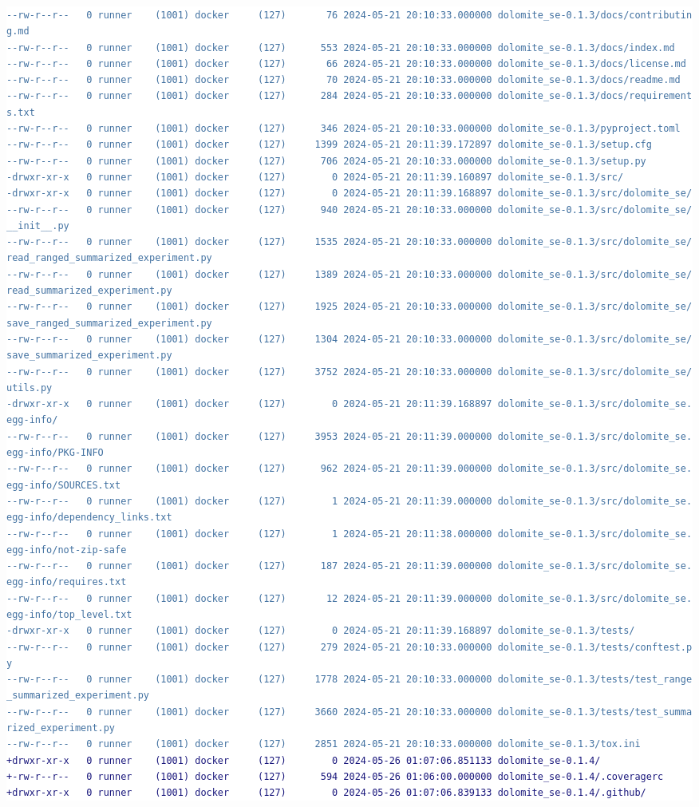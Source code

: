 ```diff
--rw-r--r--   0 runner    (1001) docker     (127)       76 2024-05-21 20:10:33.000000 dolomite_se-0.1.3/docs/contributing.md
--rw-r--r--   0 runner    (1001) docker     (127)      553 2024-05-21 20:10:33.000000 dolomite_se-0.1.3/docs/index.md
--rw-r--r--   0 runner    (1001) docker     (127)       66 2024-05-21 20:10:33.000000 dolomite_se-0.1.3/docs/license.md
--rw-r--r--   0 runner    (1001) docker     (127)       70 2024-05-21 20:10:33.000000 dolomite_se-0.1.3/docs/readme.md
--rw-r--r--   0 runner    (1001) docker     (127)      284 2024-05-21 20:10:33.000000 dolomite_se-0.1.3/docs/requirements.txt
--rw-r--r--   0 runner    (1001) docker     (127)      346 2024-05-21 20:10:33.000000 dolomite_se-0.1.3/pyproject.toml
--rw-r--r--   0 runner    (1001) docker     (127)     1399 2024-05-21 20:11:39.172897 dolomite_se-0.1.3/setup.cfg
--rw-r--r--   0 runner    (1001) docker     (127)      706 2024-05-21 20:10:33.000000 dolomite_se-0.1.3/setup.py
-drwxr-xr-x   0 runner    (1001) docker     (127)        0 2024-05-21 20:11:39.160897 dolomite_se-0.1.3/src/
-drwxr-xr-x   0 runner    (1001) docker     (127)        0 2024-05-21 20:11:39.168897 dolomite_se-0.1.3/src/dolomite_se/
--rw-r--r--   0 runner    (1001) docker     (127)      940 2024-05-21 20:10:33.000000 dolomite_se-0.1.3/src/dolomite_se/__init__.py
--rw-r--r--   0 runner    (1001) docker     (127)     1535 2024-05-21 20:10:33.000000 dolomite_se-0.1.3/src/dolomite_se/read_ranged_summarized_experiment.py
--rw-r--r--   0 runner    (1001) docker     (127)     1389 2024-05-21 20:10:33.000000 dolomite_se-0.1.3/src/dolomite_se/read_summarized_experiment.py
--rw-r--r--   0 runner    (1001) docker     (127)     1925 2024-05-21 20:10:33.000000 dolomite_se-0.1.3/src/dolomite_se/save_ranged_summarized_experiment.py
--rw-r--r--   0 runner    (1001) docker     (127)     1304 2024-05-21 20:10:33.000000 dolomite_se-0.1.3/src/dolomite_se/save_summarized_experiment.py
--rw-r--r--   0 runner    (1001) docker     (127)     3752 2024-05-21 20:10:33.000000 dolomite_se-0.1.3/src/dolomite_se/utils.py
-drwxr-xr-x   0 runner    (1001) docker     (127)        0 2024-05-21 20:11:39.168897 dolomite_se-0.1.3/src/dolomite_se.egg-info/
--rw-r--r--   0 runner    (1001) docker     (127)     3953 2024-05-21 20:11:39.000000 dolomite_se-0.1.3/src/dolomite_se.egg-info/PKG-INFO
--rw-r--r--   0 runner    (1001) docker     (127)      962 2024-05-21 20:11:39.000000 dolomite_se-0.1.3/src/dolomite_se.egg-info/SOURCES.txt
--rw-r--r--   0 runner    (1001) docker     (127)        1 2024-05-21 20:11:39.000000 dolomite_se-0.1.3/src/dolomite_se.egg-info/dependency_links.txt
--rw-r--r--   0 runner    (1001) docker     (127)        1 2024-05-21 20:11:38.000000 dolomite_se-0.1.3/src/dolomite_se.egg-info/not-zip-safe
--rw-r--r--   0 runner    (1001) docker     (127)      187 2024-05-21 20:11:39.000000 dolomite_se-0.1.3/src/dolomite_se.egg-info/requires.txt
--rw-r--r--   0 runner    (1001) docker     (127)       12 2024-05-21 20:11:39.000000 dolomite_se-0.1.3/src/dolomite_se.egg-info/top_level.txt
-drwxr-xr-x   0 runner    (1001) docker     (127)        0 2024-05-21 20:11:39.168897 dolomite_se-0.1.3/tests/
--rw-r--r--   0 runner    (1001) docker     (127)      279 2024-05-21 20:10:33.000000 dolomite_se-0.1.3/tests/conftest.py
--rw-r--r--   0 runner    (1001) docker     (127)     1778 2024-05-21 20:10:33.000000 dolomite_se-0.1.3/tests/test_range_summarized_experiment.py
--rw-r--r--   0 runner    (1001) docker     (127)     3660 2024-05-21 20:10:33.000000 dolomite_se-0.1.3/tests/test_summarized_experiment.py
--rw-r--r--   0 runner    (1001) docker     (127)     2851 2024-05-21 20:10:33.000000 dolomite_se-0.1.3/tox.ini
+drwxr-xr-x   0 runner    (1001) docker     (127)        0 2024-05-26 01:07:06.851133 dolomite_se-0.1.4/
+-rw-r--r--   0 runner    (1001) docker     (127)      594 2024-05-26 01:06:00.000000 dolomite_se-0.1.4/.coveragerc
+drwxr-xr-x   0 runner    (1001) docker     (127)        0 2024-05-26 01:07:06.839133 dolomite_se-0.1.4/.github/
```